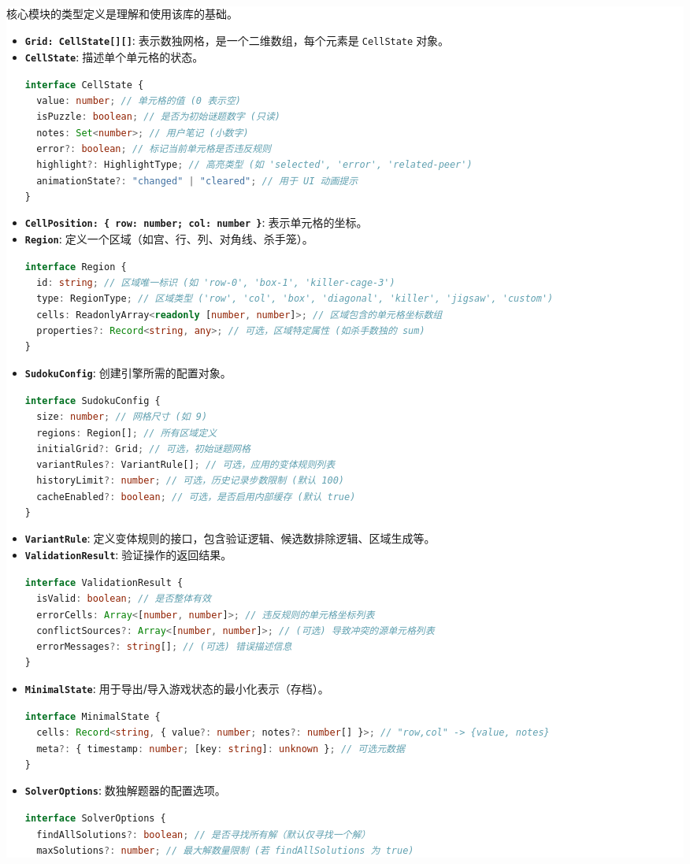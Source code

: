 核心模块的类型定义是理解和使用该库的基础。

- **`Grid: CellState[][]`**:
  表示数独网格，是一个二维数组，每个元素是 `CellState` 对象。
- **`CellState`**:
  描述单个单元格的状态。
  ```typescript
  interface CellState {
    value: number; // 单元格的值 (0 表示空)
    isPuzzle: boolean; // 是否为初始谜题数字 (只读)
    notes: Set<number>; // 用户笔记 (小数字)
    error?: boolean; // 标记当前单元格是否违反规则
    highlight?: HighlightType; // 高亮类型 (如 'selected', 'error', 'related-peer')
    animationState?: "changed" | "cleared"; // 用于 UI 动画提示
  }
  ```
- **`CellPosition: { row: number; col: number }`**:
  表示单元格的坐标。
- **`Region`**:
  定义一个区域（如宫、行、列、对角线、杀手笼）。
  ```typescript
  interface Region {
    id: string; // 区域唯一标识 (如 'row-0', 'box-1', 'killer-cage-3')
    type: RegionType; // 区域类型 ('row', 'col', 'box', 'diagonal', 'killer', 'jigsaw', 'custom')
    cells: ReadonlyArray<readonly [number, number]>; // 区域包含的单元格坐标数组
    properties?: Record<string, any>; // 可选，区域特定属性 (如杀手数独的 sum)
  }
  ```
- **`SudokuConfig`**:
  创建引擎所需的配置对象。
  ```typescript
  interface SudokuConfig {
    size: number; // 网格尺寸 (如 9)
    regions: Region[]; // 所有区域定义
    initialGrid?: Grid; // 可选，初始谜题网格
    variantRules?: VariantRule[]; // 可选，应用的变体规则列表
    historyLimit?: number; // 可选，历史记录步数限制 (默认 100)
    cacheEnabled?: boolean; // 可选，是否启用内部缓存 (默认 true)
  }
  ```
- **`VariantRule`**:
  定义变体规则的接口，包含验证逻辑、候选数排除逻辑、区域生成等。
- **`ValidationResult`**:
  验证操作的返回结果。
  ```typescript
  interface ValidationResult {
    isValid: boolean; // 是否整体有效
    errorCells: Array<[number, number]>; // 违反规则的单元格坐标列表
    conflictSources?: Array<[number, number]>; // (可选) 导致冲突的源单元格列表
    errorMessages?: string[]; // (可选) 错误描述信息
  }
  ```
- **`MinimalState`**:
  用于导出/导入游戏状态的最小化表示（存档）。
  ```typescript
  interface MinimalState {
    cells: Record<string, { value?: number; notes?: number[] }>; // "row,col" -> {value, notes}
    meta?: { timestamp: number; [key: string]: unknown }; // 可选元数据
  }
  ```
- **`SolverOptions`**:
  数独解题器的配置选项。
  ```typescript
  interface SolverOptions {
    findAllSolutions?: boolean; // 是否寻找所有解（默认仅寻找一个解）
    maxSolutions?: number; // 最大解数量限制 (若 findAllSolutions 为 true)
  ```